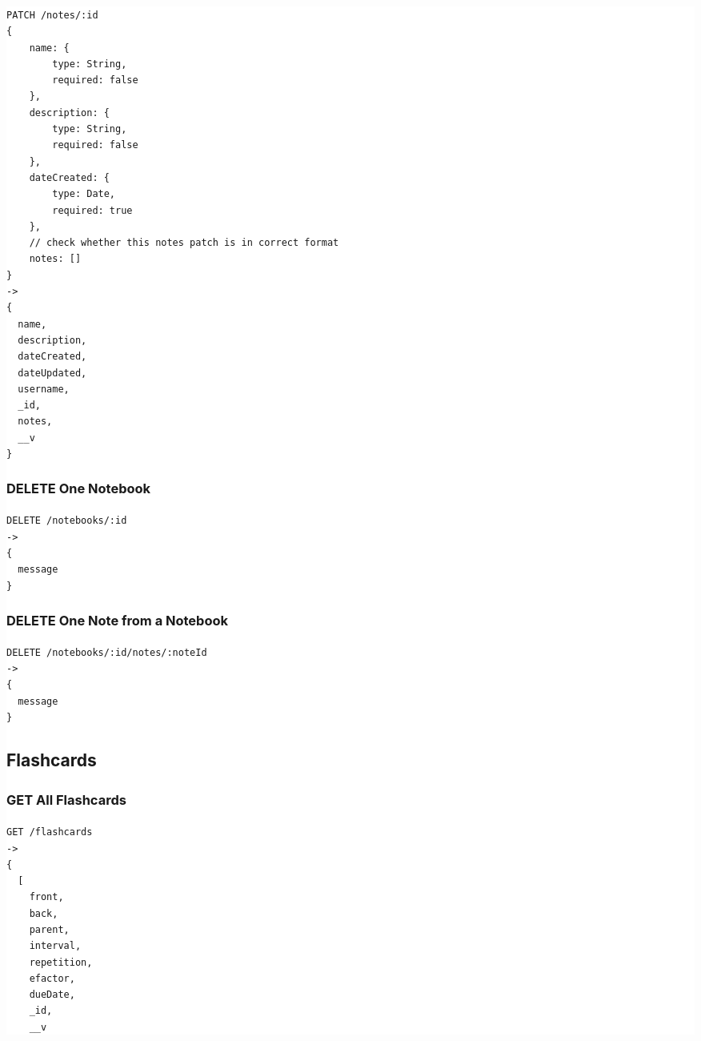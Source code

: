 ```
PATCH /notes/:id
{
    name: {
        type: String,
        required: false
    },
    description: {
        type: String,
        required: false
    },
    dateCreated: {
        type: Date,
        required: true
    },
    // check whether this notes patch is in correct format
    notes: []
}
-> 
{
  name,
  description,
  dateCreated,
  dateUpdated,
  username,
  _id,
  notes,
  __v
}
```
### DELETE One Notebook
```
DELETE /notebooks/:id
-> 
{
  message
}
```
### DELETE One Note from a Notebook
```
DELETE /notebooks/:id/notes/:noteId
-> 
{
  message
}
```
## Flashcards
### GET All Flashcards
```
GET /flashcards
-> 
{
  [
    front,
    back,
    parent,
    interval,
    repetition,
    efactor,
    dueDate,
    _id,
    __v
```